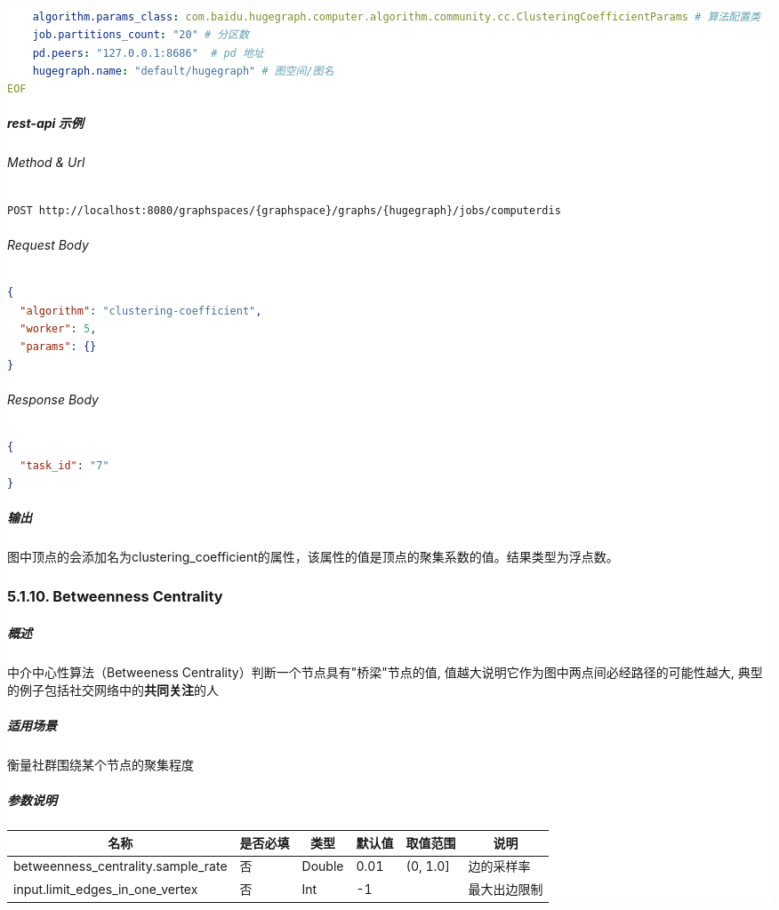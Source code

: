 ```yaml
    algorithm.params_class: com.baidu.hugegraph.computer.algorithm.community.cc.ClusteringCoefficientParams # 算法配置类
    job.partitions_count: "20" # 分区数
    pd.peers: "127.0.0.1:8686"  # pd 地址
    hugegraph.name: "default/hugegraph" # 图空间/图名
EOF

```

##### rest-api  示例

###### Method & Url

```
POST http://localhost:8080/graphspaces/{graphspace}/graphs/{hugegraph}/jobs/computerdis
```

###### Request Body

```json
{
  "algorithm": "clustering-coefficient",
  "worker": 5,
  "params": {}
}
```

###### Response Body

```json
{
  "task_id": "7"
}
```

##### 输出

图中顶点的会添加名为clustering_coefficient的属性，该属性的值是顶点的聚集系数的值。结果类型为浮点数。

### 5.1.10. Betweenness Centrality

##### 概述

中介中心性算法（Betweeness Centrality）判断一个节点具有"桥梁"节点的值, 值越大说明它作为图中两点间必经路径的可能性越大, 典型的例子包括社交网络中的**共同关注**的人

##### 适用场景

衡量社群围绕某个节点的聚集程度

##### 参数说明

| 名称                               | 是否必填 | 类型   | 默认值 | 取值范围 | 说明         |
| ---------------------------------- | -------- | ------ | ------ | -------- | ------------ |
| betweenness_centrality.sample_rate | 否       | Double | 0.01    | (0, 1.0] | 边的采样率   |
| input.limit_edges_in_one_vertex    | 否       | Int    | -1     |          | 最大出边限制 |
